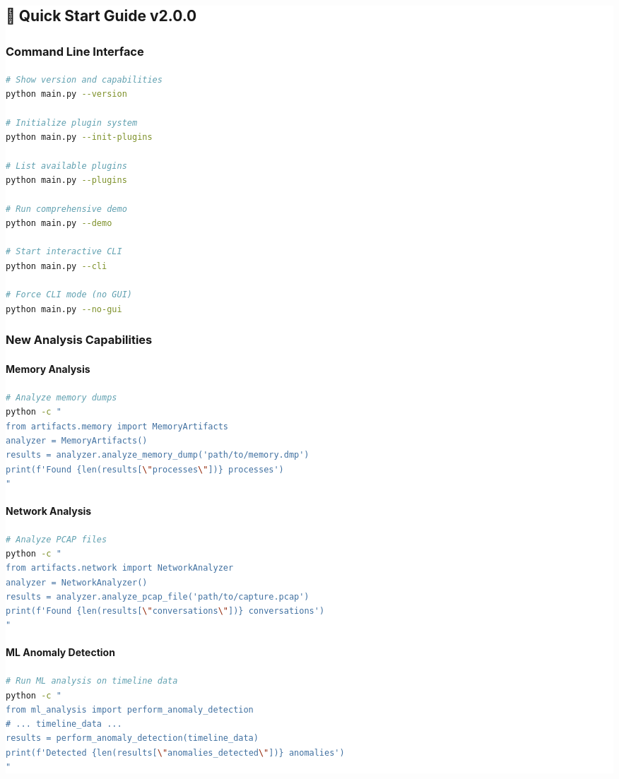 ## 🚀 Quick Start Guide v2.0.0

### Command Line Interface

```bash
# Show version and capabilities
python main.py --version

# Initialize plugin system
python main.py --init-plugins

# List available plugins
python main.py --plugins

# Run comprehensive demo
python main.py --demo

# Start interactive CLI
python main.py --cli

# Force CLI mode (no GUI)
python main.py --no-gui
```

### New Analysis Capabilities

#### Memory Analysis
```bash
# Analyze memory dumps
python -c "
from artifacts.memory import MemoryArtifacts
analyzer = MemoryArtifacts()
results = analyzer.analyze_memory_dump('path/to/memory.dmp')
print(f'Found {len(results[\"processes\"])} processes')
"
```

#### Network Analysis  
```bash
# Analyze PCAP files
python -c "
from artifacts.network import NetworkAnalyzer
analyzer = NetworkAnalyzer()
results = analyzer.analyze_pcap_file('path/to/capture.pcap')
print(f'Found {len(results[\"conversations\"])} conversations')
"
```

#### ML Anomaly Detection
```bash
# Run ML analysis on timeline data
python -c "
from ml_analysis import perform_anomaly_detection
# ... timeline_data ...
results = perform_anomaly_detection(timeline_data)
print(f'Detected {len(results[\"anomalies_detected\"])} anomalies')
"
```
